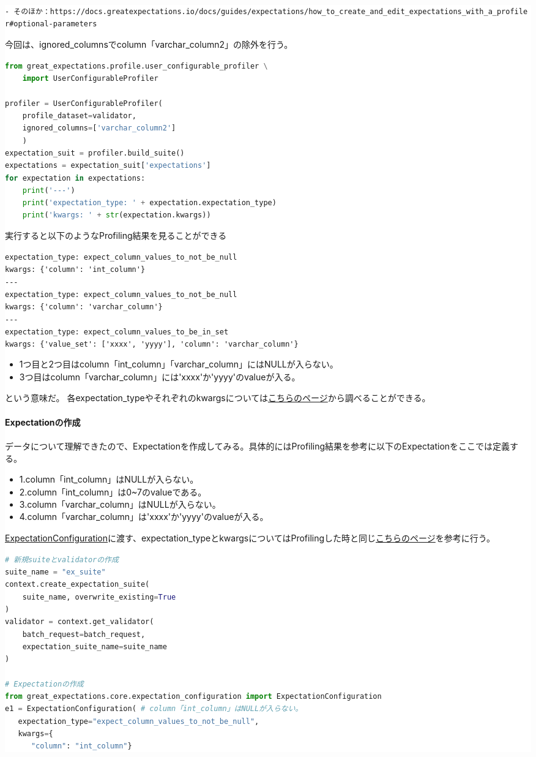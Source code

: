 ```
- そのほか：https://docs.greatexpectations.io/docs/guides/expectations/how_to_create_and_edit_expectations_with_a_profiler#optional-parameters
```
今回は、ignored_columnsでcolumn「varchar_column2」の除外を行う。
```python
from great_expectations.profile.user_configurable_profiler \
    import UserConfigurableProfiler

profiler = UserConfigurableProfiler(
	profile_dataset=validator,
	ignored_columns=['varchar_column2']
	)
expectation_suit = profiler.build_suite()
expectations = expectation_suit['expectations']
for expectation in expectations:
    print('---')
    print('expectation_type: ' + expectation.expectation_type)
    print('kwargs: ' + str(expectation.kwargs))
```
実行すると以下のようなProfiling結果を見ることができる
```
expectation_type: expect_column_values_to_not_be_null
kwargs: {'column': 'int_column'}
---
expectation_type: expect_column_values_to_not_be_null
kwargs: {'column': 'varchar_column'}
---
expectation_type: expect_column_values_to_be_in_set
kwargs: {'value_set': ['xxxx', 'yyyy'], 'column': 'varchar_column'}
```
- 1つ目と2つ目はcolumn「int_column」「varchar_column」にはNULLが入らない。
- 3つ目はcolumn「varchar_column」には'xxxx'か'yyyy'のvalueが入る。

という意味だ。
各expectation_typeやそれぞれのkwargsについては[こちらのページ](https://greatexpectations.io/expectations/?filterType=Backend%20support&gotoPage=1&showFilters=false&viewType=Summary)から調べることができる。
#### Expectationの作成
データについて理解できたので、Expectationを作成してみる。具体的にはProfiling結果を参考に以下のExpectationをここでは定義する。

- 1.column「int_column」はNULLが入らない。
- 2.column「int_column」は0~7のvalueである。
- 3.column「varchar_column」はNULLが入らない。
- 4.column「varchar_column」は'xxxx'か'yyyy'のvalueが入る。

[ExpectationConfiguration](https://github.com/great-expectations/great_expectations/blob/9fed397a318f5fa773f274f11db2116b65b1dcc9/great_expectations/core/expectation_configuration.py#L96)に渡す、expectation_typeとkwargsについてはProfilingした時と同じ[こちらのページ](https://greatexpectations.io/expectations/?filterType=Backend%20support&gotoPage=1&showFilters=false&viewType=Summary)を参考に行う。
```python
# 新規suiteとvalidatorの作成
suite_name = "ex_suite"
context.create_expectation_suite(
    suite_name, overwrite_existing=True
)
validator = context.get_validator(
    batch_request=batch_request,
    expectation_suite_name=suite_name
)

# Expectationの作成
from great_expectations.core.expectation_configuration import ExpectationConfiguration
e1 = ExpectationConfiguration( # column「int_column」はNULLが入らない。
   expectation_type="expect_column_values_to_not_be_null",
   kwargs={
      "column": "int_column"}
```